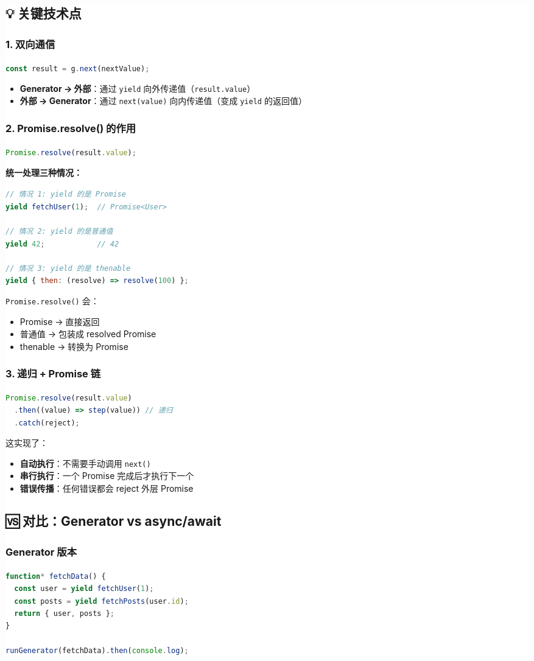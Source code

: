 ## 💡 关键技术点

### 1. 双向通信

```javascript
const result = g.next(nextValue);
```

- **Generator → 外部**：通过 `yield` 向外传递值（`result.value`）
- **外部 → Generator**：通过 `next(value)` 向内传递值（变成 `yield` 的返回值）

### 2. Promise.resolve() 的作用

```javascript
Promise.resolve(result.value);
```

**统一处理三种情况：**

```javascript
// 情况 1: yield 的是 Promise
yield fetchUser(1);  // Promise<User>

// 情况 2: yield 的是普通值
yield 42;            // 42

// 情况 3: yield 的是 thenable
yield { then: (resolve) => resolve(100) };
```

`Promise.resolve()` 会：

- Promise → 直接返回
- 普通值 → 包装成 resolved Promise
- thenable → 转换为 Promise

### 3. 递归 + Promise 链

```javascript
Promise.resolve(result.value)
  .then((value) => step(value)) // 递归
  .catch(reject);
```

这实现了：

- **自动执行**：不需要手动调用 `next()`
- **串行执行**：一个 Promise 完成后才执行下一个
- **错误传播**：任何错误都会 reject 外层 Promise

## 🆚 对比：Generator vs async/await

### Generator 版本

```javascript
function* fetchData() {
  const user = yield fetchUser(1);
  const posts = yield fetchPosts(user.id);
  return { user, posts };
}

runGenerator(fetchData).then(console.log);
```
